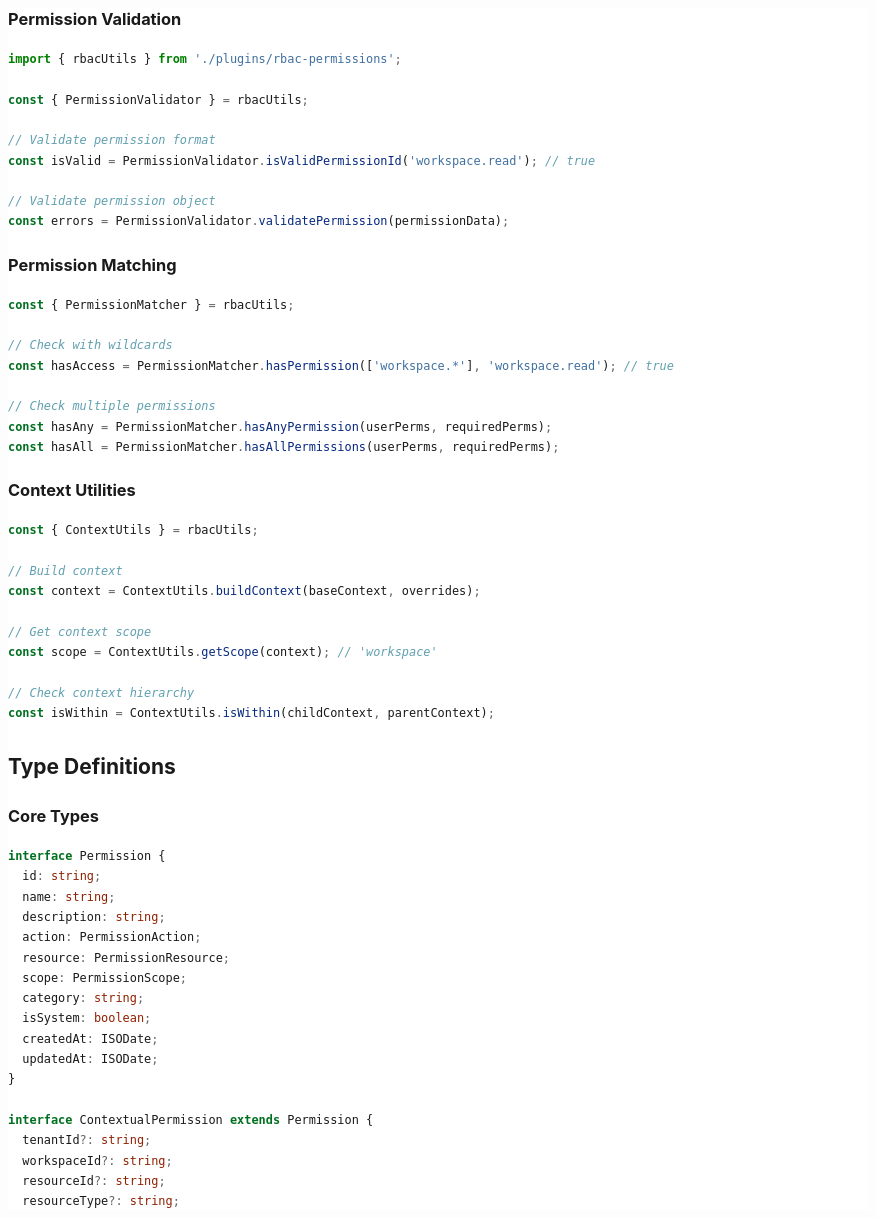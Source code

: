 ### Permission Validation

```typescript
import { rbacUtils } from './plugins/rbac-permissions';

const { PermissionValidator } = rbacUtils;

// Validate permission format
const isValid = PermissionValidator.isValidPermissionId('workspace.read'); // true

// Validate permission object
const errors = PermissionValidator.validatePermission(permissionData);
```

### Permission Matching

```typescript
const { PermissionMatcher } = rbacUtils;

// Check with wildcards
const hasAccess = PermissionMatcher.hasPermission(['workspace.*'], 'workspace.read'); // true

// Check multiple permissions
const hasAny = PermissionMatcher.hasAnyPermission(userPerms, requiredPerms);
const hasAll = PermissionMatcher.hasAllPermissions(userPerms, requiredPerms);
```

### Context Utilities

```typescript
const { ContextUtils } = rbacUtils;

// Build context
const context = ContextUtils.buildContext(baseContext, overrides);

// Get context scope
const scope = ContextUtils.getScope(context); // 'workspace'

// Check context hierarchy
const isWithin = ContextUtils.isWithin(childContext, parentContext);
```

## Type Definitions

### Core Types

```typescript
interface Permission {
  id: string;
  name: string;
  description: string;
  action: PermissionAction;
  resource: PermissionResource;
  scope: PermissionScope;
  category: string;
  isSystem: boolean;
  createdAt: ISODate;
  updatedAt: ISODate;
}

interface ContextualPermission extends Permission {
  tenantId?: string;
  workspaceId?: string;
  resourceId?: string;
  resourceType?: string;
```